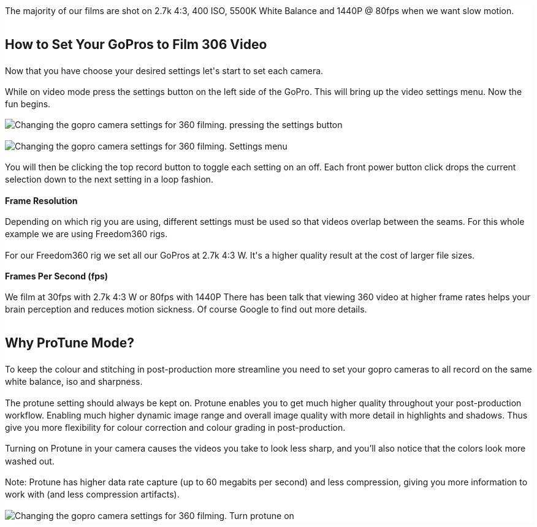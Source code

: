 The majority of our films are shot on 2.7k 4:3, 400 ISO, 5500K White Balance and 1440P @ 80fps when we want slow motion.


## How to Set Your GoPros to Film 306 Video

Now that you have choose your desired settings let's start to set each camera.

While on video mode press the settings button on the left side of the GoPro. This will bring up the video settings menu. Now the fun begins.

![Changing the gopro camera settings for 360 filming. pressing the settings button](http://c2.staticflickr.com/2/1698/25959111985_e6696b81a0_b.jpg "360 filming pressing the settings button")

![Changing the gopro camera settings for 360 filming. Settings menu](http://c2.staticflickr.com/2/1509/25959098805_7da3861aec_b.jpg "360 filming settings")

You will then be clicking the top record button to toggle each setting on an off. Each front power button click drops the current selection down to the next setting in a loop fashion.



**Frame Resolution**

Depending on which rig you are using, different settings must be used so that videos overlap between the
seams. For this whole example we are using Freedom360 rigs.

For our Freedom360 rig we set all our GoPros at 2.7k 4:3 W. It's a higher quality result at the cost of larger file sizes.

**Frames Per Second (fps)**

We film at 30fps with 2.7k 4:3 W or 80fps with 1440P
There has been talk that viewing 360 video at higher frame rates helps your brain perception and reduces motion sickness. Of course Google to find out more details.




## Why ProTune Mode?

To keep the colour and stitching in post-production more streamline you need to set your gopro cameras to all record on the same white balance, iso and sharpness.

The protune setting should always be kept on. Protune enables you to get much higher quality throughout your post-production workflow. Enabling much higher dynamic image range and overall image quality with more detail in
highlights and shadows. Thus give you more flexibility for colour correction and colour grading in post-production.

Turning on Protune in your camera causes the videos you take to look less sharp, and you’ll also notice that the colors look more washed out.

Note: Protune has higher data rate capture (up to 60 megabits
per second) and less compression, giving you more information to work
with (and less compression artifacts).


![Changing the gopro camera settings for 360 filming. Turn protune on](http://c2.staticflickr.com/2/1610/25326379984_dd8923f8f7_b.jpg "360 filming turn on protune")
